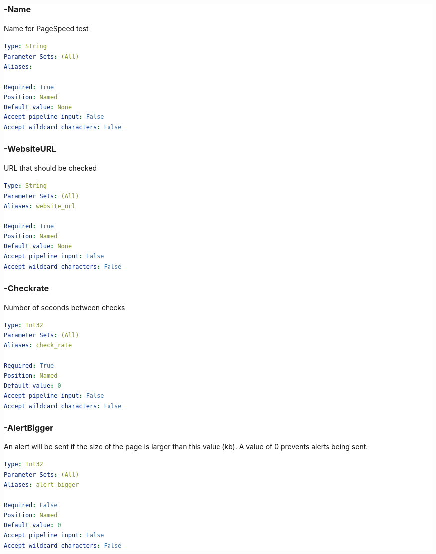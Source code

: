 ### -Name
Name for PageSpeed test

```yaml
Type: String
Parameter Sets: (All)
Aliases:

Required: True
Position: Named
Default value: None
Accept pipeline input: False
Accept wildcard characters: False
```

### -WebsiteURL
URL that should be checked

```yaml
Type: String
Parameter Sets: (All)
Aliases: website_url

Required: True
Position: Named
Default value: None
Accept pipeline input: False
Accept wildcard characters: False
```

### -Checkrate
Number of seconds between checks

```yaml
Type: Int32
Parameter Sets: (All)
Aliases: check_rate

Required: True
Position: Named
Default value: 0
Accept pipeline input: False
Accept wildcard characters: False
```

### -AlertBigger
An alert will be sent if the size of the page is larger than this value (kb).
A value of 0 prevents alerts being sent.

```yaml
Type: Int32
Parameter Sets: (All)
Aliases: alert_bigger

Required: False
Position: Named
Default value: 0
Accept pipeline input: False
Accept wildcard characters: False
```
